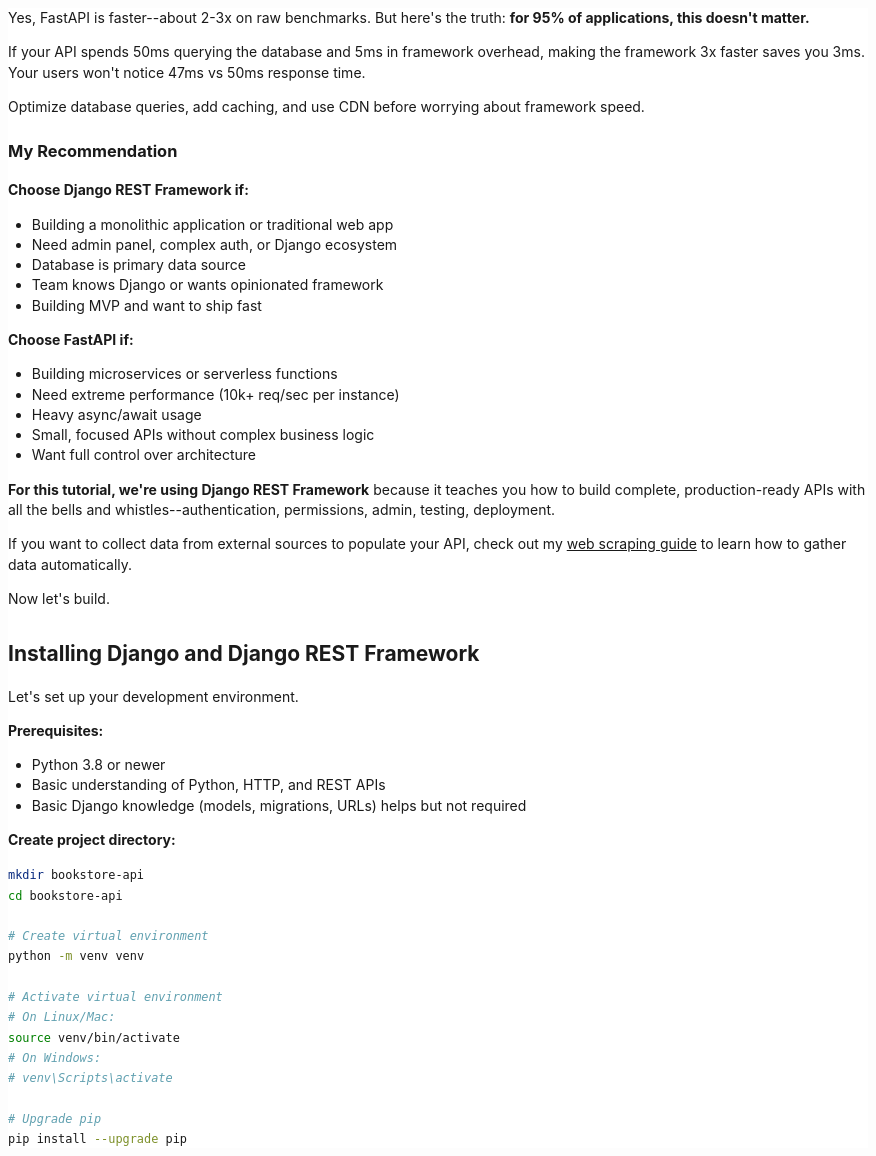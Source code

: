 Yes, FastAPI is faster--about 2-3x on raw benchmarks. But here's the truth: **for 95% of applications, this doesn't matter.**

If your API spends 50ms querying the database and 5ms in framework overhead, making the framework 3x faster saves you 3ms. Your users won't notice 47ms vs 50ms response time.

Optimize database queries, add caching, and use CDN before worrying about framework speed.

### My Recommendation

**Choose Django REST Framework if:**
- Building a monolithic application or traditional web app
- Need admin panel, complex auth, or Django ecosystem
- Database is primary data source
- Team knows Django or wants opinionated framework
- Building MVP and want to ship fast

**Choose FastAPI if:**
- Building microservices or serverless functions
- Need extreme performance (10k+ req/sec per instance)
- Heavy async/await usage
- Small, focused APIs without complex business logic
- Want full control over architecture

**For this tutorial, we're using Django REST Framework** because it teaches you how to build complete, production-ready APIs with all the bells and whistles--authentication, permissions, admin, testing, deployment.

If you want to collect data from external sources to populate your API, check out my [web scraping guide](/2025/10/how-to-build-web-scraper-python-beautifulsoup-requests.html) to learn how to gather data automatically.

Now let's build.

## Installing Django and Django REST Framework

Let's set up your development environment.

**Prerequisites:**
- Python 3.8 or newer
- Basic understanding of Python, HTTP, and REST APIs
- Basic Django knowledge (models, migrations, URLs) helps but not required

**Create project directory:**

```bash
mkdir bookstore-api
cd bookstore-api

# Create virtual environment
python -m venv venv

# Activate virtual environment
# On Linux/Mac:
source venv/bin/activate
# On Windows:
# venv\Scripts\activate

# Upgrade pip
pip install --upgrade pip
```
